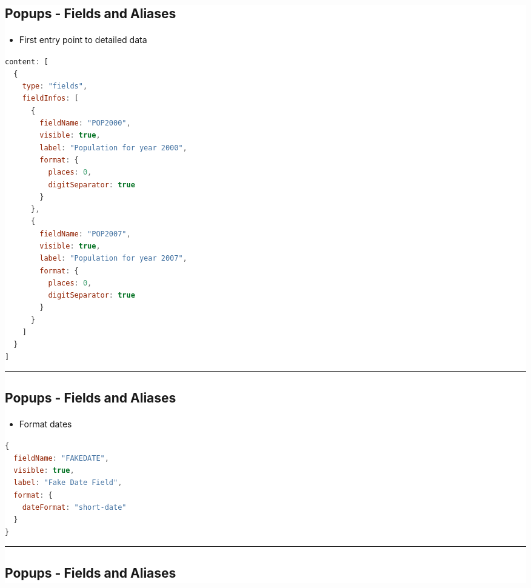 
## Popups - Fields and Aliases

- First entry point to detailed data

```js
content: [
  {
    type: "fields",
    fieldInfos: [
      {
        fieldName: "POP2000",
        visible: true,
        label: "Population for year 2000",
        format: {
          places: 0,
          digitSeparator: true
        }
      },
      {
        fieldName: "POP2007",
        visible: true,
        label: "Population for year 2007",
        format: {
          places: 0,
          digitSeparator: true
        }
      }  
    ]
  }
]
```

---

## Popups - Fields and Aliases

- Format dates

```js
{
  fieldName: "FAKEDATE",
  visible: true,
  label: "Fake Date Field",
  format: {
    dateFormat: "short-date"
  }
}
```

---

## Popups - Fields and Aliases
